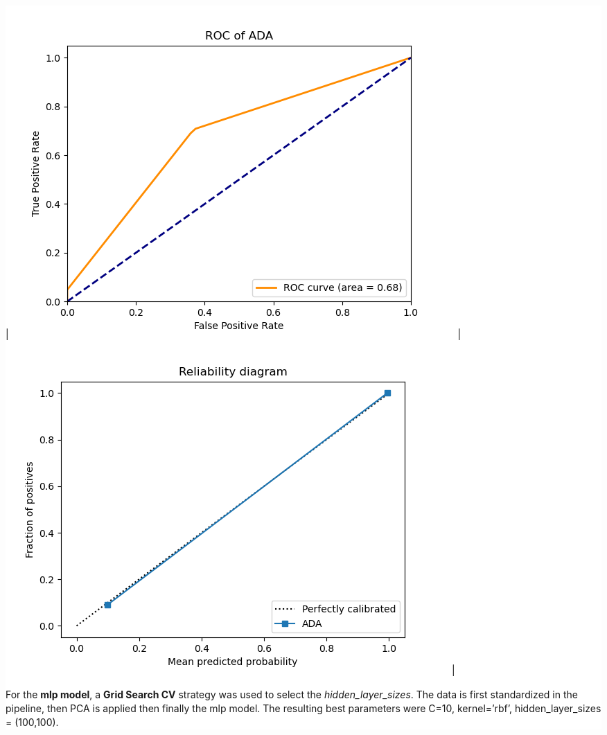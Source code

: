 | ![alt](/assets/images/milestone2/q64_ada_ROC.png) | ![alt](/assets/images/milestone2/q64_ada_RD.png) |

For the **mlp model**, a **Grid Search CV** strategy was used to select the *hidden_layer_sizes*. The data is first standardized in the pipeline, then PCA is applied then finally the mlp model. The resulting best parameters were C=10, kernel=’rbf’, hidden_layer_sizes = (100,100).
